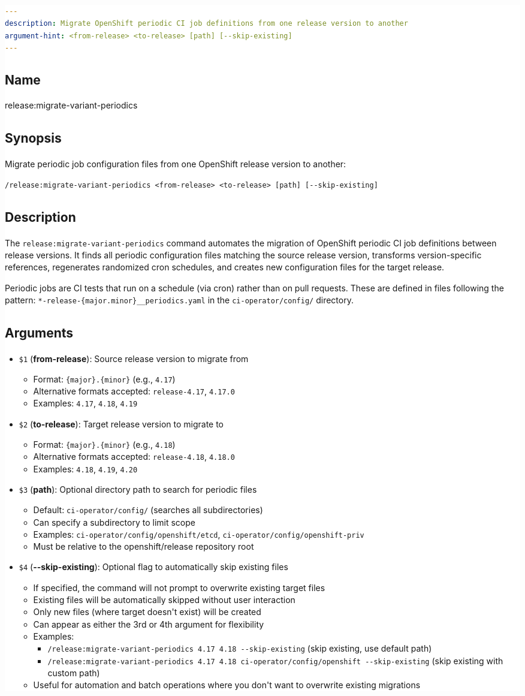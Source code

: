 ```yaml
---
description: Migrate OpenShift periodic CI job definitions from one release version to another
argument-hint: <from-release> <to-release> [path] [--skip-existing]
---
```


## Name
release:migrate-variant-periodics

## Synopsis
Migrate periodic job configuration files from one OpenShift release version to another:
```
/release:migrate-variant-periodics <from-release> <to-release> [path] [--skip-existing]
```

## Description
The `release:migrate-variant-periodics` command automates the migration of OpenShift periodic CI job definitions between release versions. It finds all periodic configuration files matching the source release version, transforms version-specific references, regenerates randomized cron schedules, and creates new configuration files for the target release.

Periodic jobs are CI tests that run on a schedule (via cron) rather than on pull requests. These are defined in files following the pattern: `*-release-{major.minor}__periodics.yaml` in the `ci-operator/config/` directory.

## Arguments

- `$1` (**from-release**): Source release version to migrate from
  - Format: `{major}.{minor}` (e.g., `4.17`)
  - Alternative formats accepted: `release-4.17`, `4.17.0`
  - Examples: `4.17`, `4.18`, `4.19`

- `$2` (**to-release**): Target release version to migrate to
  - Format: `{major}.{minor}` (e.g., `4.18`)
  - Alternative formats accepted: `release-4.18`, `4.18.0`
  - Examples: `4.18`, `4.19`, `4.20`

- `$3` (**path**): Optional directory path to search for periodic files
  - Default: `ci-operator/config/` (searches all subdirectories)
  - Can specify a subdirectory to limit scope
  - Examples: `ci-operator/config/openshift/etcd`, `ci-operator/config/openshift-priv`
  - Must be relative to the openshift/release repository root

- `$4` (**--skip-existing**): Optional flag to automatically skip existing files
  - If specified, the command will not prompt to overwrite existing target files
  - Existing files will be automatically skipped without user interaction
  - Only new files (where target doesn't exist) will be created
  - Can appear as either the 3rd or 4th argument for flexibility
  - Examples:
    - `/release:migrate-variant-periodics 4.17 4.18 --skip-existing` (skip existing, use default path)
    - `/release:migrate-variant-periodics 4.17 4.18 ci-operator/config/openshift --skip-existing` (skip existing with custom path)
  - Useful for automation and batch operations where you don't want to overwrite existing migrations
